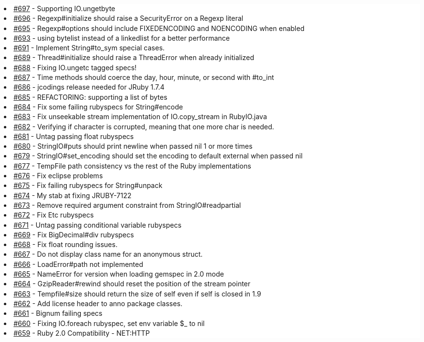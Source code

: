 <li><a href="https://github.com/jruby/jruby/issues/697">#697</a> - Supporting IO.ungetbyte</li>
<li><a href="https://github.com/jruby/jruby/issues/696">#696</a> - Regexp#initialize should raise a SecurityError on a Regexp literal</li>
<li><a href="https://github.com/jruby/jruby/issues/695">#695</a> - Regexp#options should include FIXEDENCODING and NOENCODING when enabled</li>
<li><a href="https://github.com/jruby/jruby/issues/693">#693</a> - using bytelist instead of a linkedlist for a better performance</li>
<li><a href="https://github.com/jruby/jruby/issues/691">#691</a> - Implement String#to_sym special cases.</li>
<li><a href="https://github.com/jruby/jruby/issues/689">#689</a> - Thread#initialize should raise a ThreadError when already initialized</li>
<li><a href="https://github.com/jruby/jruby/issues/688">#688</a> - Fixing IO.ungetc tagged specs!</li>
<li><a href="https://github.com/jruby/jruby/issues/687">#687</a> - Time methods should coerce the day, hour, minute, or second with #to_int</li>
<li><a href="https://github.com/jruby/jruby/issues/686">#686</a> - jcodings release needed for JRuby 1.7.4</li>
<li><a href="https://github.com/jruby/jruby/issues/685">#685</a> - REFACTORING: supporting a list of bytes</li>
<li><a href="https://github.com/jruby/jruby/issues/684">#684</a> - Fix some failing rubyspecs for String#encode</li>
<li><a href="https://github.com/jruby/jruby/issues/683">#683</a> - Fix unseekable stream implementation of IO.copy_stream in RubyIO.java</li>
<li><a href="https://github.com/jruby/jruby/issues/682">#682</a> - Verifying if character is corrupted, meaning that one more char is needed.</li>
<li><a href="https://github.com/jruby/jruby/issues/681">#681</a> - Untag passing float rubyspecs</li>
<li><a href="https://github.com/jruby/jruby/issues/680">#680</a> - StringIO#puts should print newline when passed nil 1 or more times</li>
<li><a href="https://github.com/jruby/jruby/issues/679">#679</a> - StringIO#set_encoding should set the encoding to default external when passed nil</li>
<li><a href="https://github.com/jruby/jruby/issues/677">#677</a> - TempFile path consistency vs the rest of the Ruby implementations</li>
<li><a href="https://github.com/jruby/jruby/issues/676">#676</a> - Fix eclipse problems</li>
<li><a href="https://github.com/jruby/jruby/issues/675">#675</a> - Fix failing rubyspecs for String#unpack</li>
<li><a href="https://github.com/jruby/jruby/issues/674">#674</a> - My stab at fixing JRUBY-7122</li>
<li><a href="https://github.com/jruby/jruby/issues/673">#673</a> - Remove required argument constraint from StringIO#readpartial</li>
<li><a href="https://github.com/jruby/jruby/issues/672">#672</a> - Fix Etc rubyspecs</li>
<li><a href="https://github.com/jruby/jruby/issues/671">#671</a> - Untag passing conditional variable rubyspecs</li>
<li><a href="https://github.com/jruby/jruby/issues/669">#669</a> - Fix BigDecimal#div rubyspecs</li>
<li><a href="https://github.com/jruby/jruby/issues/668">#668</a> - Fix float rounding issues.</li>
<li><a href="https://github.com/jruby/jruby/issues/667">#667</a> - Do not display class name for an anonymous struct.</li>
<li><a href="https://github.com/jruby/jruby/issues/666">#666</a> - LoadError#path not implemented</li>
<li><a href="https://github.com/jruby/jruby/issues/665">#665</a> - NameError for version when loading gemspec in 2.0 mode</li>
<li><a href="https://github.com/jruby/jruby/issues/664">#664</a> - GzipReader#rewind should reset the position of the stream pointer</li>
<li><a href="https://github.com/jruby/jruby/issues/663">#663</a> - Tempfile#size should return the size of self even if self is closed in 1.9</li>
<li><a href="https://github.com/jruby/jruby/issues/662">#662</a> - Add license header to anno package classes.</li>
<li><a href="https://github.com/jruby/jruby/issues/661">#661</a> - Bignum failing specs</li>
<li><a href="https://github.com/jruby/jruby/issues/660">#660</a> - Fixing IO.foreach rubyspec, set env variable $_ to nil</li>
<li><a href="https://github.com/jruby/jruby/issues/659">#659</a> - Ruby 2.0 Compatibility - NET:HTTP</li>